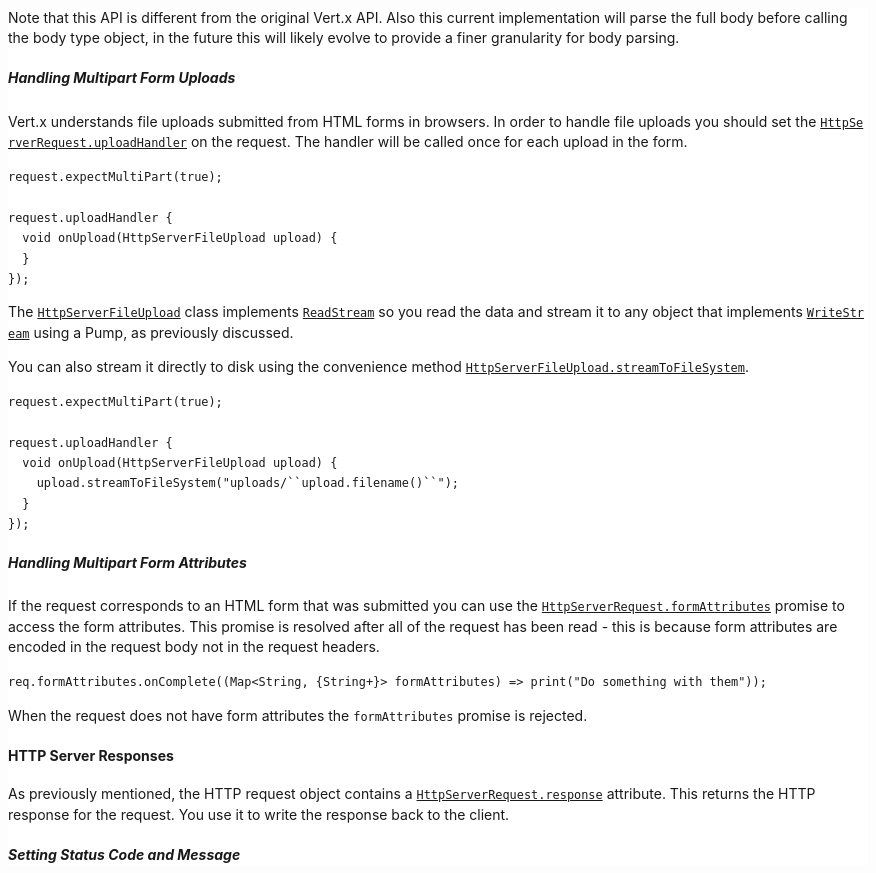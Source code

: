 Note that this API is different from the original Vert.x API. Also this current implementation will parse the full body before calling the body type object, in the future this will likely evolve to provide a finer granularity for body parsing.
##### Handling Multipart Form Uploads

Vert.x understands file uploads submitted from HTML forms in browsers. In order to handle file uploads you should set the [`HttpServerRequest.uploadHandler`](https://modules.ceylon-lang.org/repo/1/io/vertx/ceylon/core/1.0.0/module-doc/api/http/HttpServerRequest.type.html#uploadHandler) on the request. The handler will be called once for each upload in the form.

    request.expectMultiPart(true);
    
    request.uploadHandler {
      void onUpload(HttpServerFileUpload upload) {
      }
    });

The [`HttpServerFileUpload`](https://modules.ceylon-lang.org/repo/1/io/vertx/ceylon/core/1.0.0/module-doc/api/http/HttpServerFileUpload.type.html) class implements [`ReadStream`](https://modules.ceylon-lang.org/repo/1/io/vertx/ceylon/core/1.0.0/module-doc/api/stream/ReadStream.type.html) so you read the data and stream it to any object that implements [`WriteStream`](https://modules.ceylon-lang.org/repo/1/io/vertx/ceylon/core/1.0.0/module-doc/api/stream/WriteStream.type.html) using a Pump, as previously discussed.

You can also stream it directly to disk using the convenience method [`HttpServerFileUpload.streamToFileSystem`](https://modules.ceylon-lang.org/repo/1/io/vertx/ceylon/core/1.0.0/module-doc/api/http/HttpServerFileUpload.type.html#streamToFileSystem).

    request.expectMultiPart(true);
    
    request.uploadHandler {
      void onUpload(HttpServerFileUpload upload) {
        upload.streamToFileSystem("uploads/``upload.filename()``");
      }
    });
##### Handling Multipart Form Attributes

If the request corresponds to an HTML form that was submitted you can use the [`HttpServerRequest.formAttributes`](https://modules.ceylon-lang.org/repo/1/io/vertx/ceylon/core/1.0.0/module-doc/api/http/HttpServerRequest.type.html#formAttributes) promise to access the form attributes. This promise is resolved after all of the request has been read - this is because form attributes are encoded in the request body not in the request headers.

    req.formAttributes.onComplete((Map<String, {String+}> formAttributes) => print("Do something with them"));

When the request does not have form attributes the `formAttributes` promise is rejected.
#### HTTP Server Responses

As previously mentioned, the HTTP request object contains a [`HttpServerRequest.response`](https://modules.ceylon-lang.org/repo/1/io/vertx/ceylon/core/1.0.0/module-doc/api/http/HttpServerRequest.type.html#response) attribute. This returns the HTTP response for the request. You use it to write the response back to the client.
##### Setting Status Code and Message
